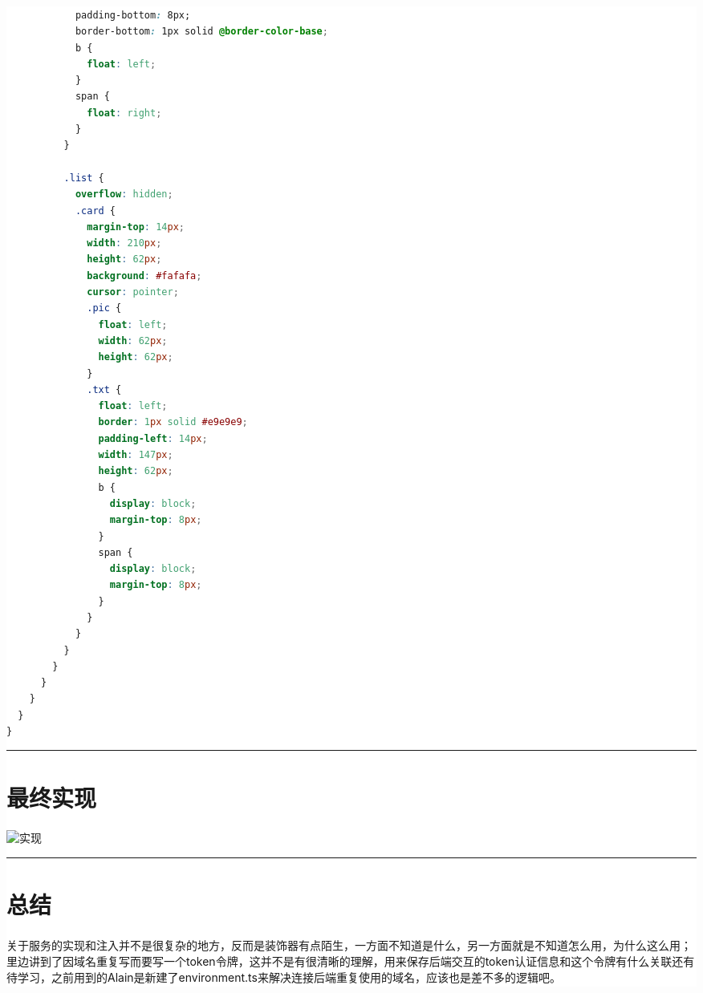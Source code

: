 ```css
            padding-bottom: 8px;
            border-bottom: 1px solid @border-color-base;
            b {
              float: left;
            }
            span {
              float: right;
            }
          }

          .list {
            overflow: hidden;
            .card {
              margin-top: 14px;
              width: 210px;
              height: 62px;
              background: #fafafa;
              cursor: pointer;
              .pic {
                float: left;
                width: 62px;
                height: 62px;
              }
              .txt {
                float: left;
                border: 1px solid #e9e9e9;
                padding-left: 14px;
                width: 147px;
                height: 62px;
                b {
                  display: block;
                  margin-top: 8px;
                }
                span {
                  display: block;
                  margin-top: 8px;
                }
              }
            }
          }
        }
      }
    }
  }
}

```
****
# 最终实现
![实现](https://img-blog.csdnimg.cn/20200917222557327.png?x-oss-process=image/watermark,type_ZmFuZ3poZW5naGVpdGk,shadow_10,text_aHR0cHM6Ly9ibG9nLmNzZG4ubmV0L3N1bmdvb2RsdWNrNjY2,size_16,color_FFFFFF,t_70#pic_center)
****
# 总结
关于服务的实现和注入并不是很复杂的地方，反而是装饰器有点陌生，一方面不知道是什么，另一方面就是不知道怎么用，为什么这么用；里边讲到了因域名重复写而要写一个token令牌，这并不是有很清晰的理解，用来保存后端交互的token认证信息和这个令牌有什么关联还有待学习，之前用到的Alain是新建了environment.ts来解决连接后端重复使用的域名，应该也是差不多的逻辑吧。